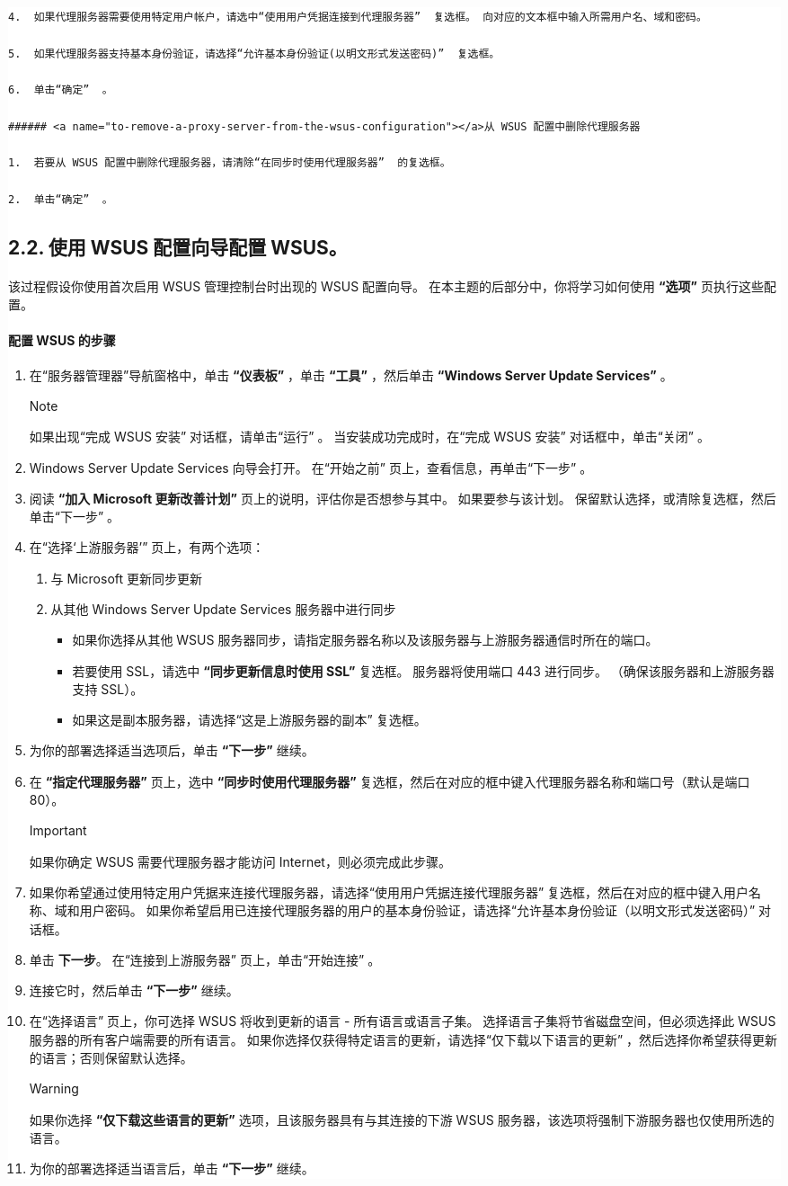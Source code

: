     4.  如果代理服务器需要使用特定用户帐户，请选中“使用用户凭据连接到代理服务器”  复选框。 向对应的文本框中输入所需用户名、域和密码。

    5.  如果代理服务器支持基本身份验证，请选择“允许基本身份验证(以明文形式发送密码)”  复选框。

    6.  单击“确定”  。

    ###### <a name="to-remove-a-proxy-server-from-the-wsus-configuration"></a>从 WSUS 配置中删除代理服务器

    1.  若要从 WSUS 配置中删除代理服务器，请清除“在同步时使用代理服务器”  的复选框。

    2.  单击“确定”  。

## <a name="22-configure-wsus-by-using-the-wsus-configuration-wizard"></a>2.2. 使用 WSUS 配置向导配置 WSUS。
该过程假设你使用首次启用 WSUS 管理控制台时出现的 WSUS 配置向导。 在本主题的后部分中，你将学习如何使用 **“选项”** 页执行这些配置。

#### <a name="to-configure-wsus"></a>配置 WSUS 的步骤

1.  在“服务器管理器”导航窗格中，单击 **“仪表板”** ，单击 **“工具”** ，然后单击 **“Windows Server Update Services”** 。

    > [!NOTE]
    > 如果出现“完成 WSUS 安装”  对话框，请单击“运行”  。 当安装成功完成时，在“完成 WSUS 安装”  对话框中，单击“关闭”  。

2.  Windows Server Update Services 向导会打开。 在“开始之前”  页上，查看信息，再单击“下一步”  。

3.  阅读 **“加入 Microsoft 更新改善计划”** 页上的说明，评估你是否想参与其中。 如果要参与该计划。 保留默认选择，或清除复选框，然后单击“下一步”  。

4.  在“选择‘上游服务器’”  页上，有两个选项：

    1.  与 Microsoft 更新同步更新

    2.  从其他 Windows Server Update Services 服务器中进行同步

        -   如果你选择从其他 WSUS 服务器同步，请指定服务器名称以及该服务器与上游服务器通信时所在的端口。

        -   若要使用 SSL，请选中 **“同步更新信息时使用 SSL”** 复选框。 服务器将使用端口 443 进行同步。 （确保该服务器和上游服务器支持 SSL）。

        -   如果这是副本服务器，请选择“这是上游服务器的副本”  复选框。

5.  为你的部署选择适当选项后，单击 **“下一步”** 继续。

6.  在 **“指定代理服务器”** 页上，选中 **“同步时使用代理服务器”** 复选框，然后在对应的框中键入代理服务器名称和端口号（默认是端口 80）。

    > [!IMPORTANT]
    > 如果你确定 WSUS 需要代理服务器才能访问 Internet，则必须完成此步骤。

7.  如果你希望通过使用特定用户凭据来连接代理服务器，请选择“使用用户凭据连接代理服务器”  复选框，然后在对应的框中键入用户名称、域和用户密码。 如果你希望启用已连接代理服务器的用户的基本身份验证，请选择“允许基本身份验证（以明文形式发送密码）”  对话框。

8.  单击 **下一步**。 在“连接到上游服务器”  页上，单击“开始连接”  。

9. 连接它时，然后单击 **“下一步”** 继续。

10. 在“选择语言”  页上，你可选择 WSUS 将收到更新的语言 - 所有语言或语言子集。 选择语言子集将节省磁盘空间，但必须选择此 WSUS 服务器的所有客户端需要的所有语言。 如果你选择仅获得特定语言的更新，请选择“仅下载以下语言的更新”  ，然后选择你希望获得更新的语言；否则保留默认选择。

    > [!WARNING]
    > 如果你选择 **“仅下载这些语言的更新”** 选项，且该服务器具有与其连接的下游 WSUS 服务器，该选项将强制下游服务器也仅使用所选的语言。

11. 为你的部署选择适当语言后，单击 **“下一步”** 继续。
